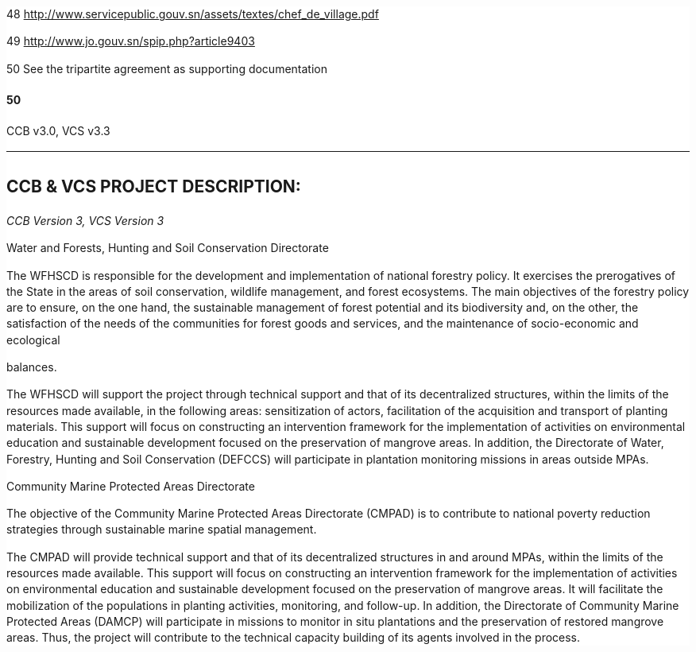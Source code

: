 48 http://www.servicepublic.gouv.sn/assets/textes/chef_de_village.pdf

49 http://www.jo.gouv.sn/spip.php?article9403

50 See the tripartite agreement as supporting documentation
#### 50

CCB v3.0, VCS v3.3


-----

## CCB & VCS PROJECT DESCRIPTION:

*CCB Version 3, VCS Version 3*

Water and Forests, Hunting and Soil Conservation Directorate

The WFHSCD is responsible for the development and implementation of national forestry policy. It
exercises the prerogatives of the State in the areas of soil conservation, wildlife management, and forest
ecosystems. The main objectives of the forestry policy are to ensure, on the one hand, the sustainable
management of forest potential and its biodiversity and, on the other, the satisfaction of the needs of the
communities for forest goods and services, and the maintenance of socio-economic and ecological

balances.

The WFHSCD will support the project through technical support and that of its decentralized structures,
within the limits of the resources made available, in the following areas: sensitization of actors, facilitation
of the acquisition and transport of planting materials. This support will focus on constructing an intervention
framework for the implementation of activities on environmental education and sustainable development
focused on the preservation of mangrove areas. In addition, the Directorate of Water, Forestry, Hunting and
Soil Conservation (DEFCCS) will participate in plantation monitoring missions in areas outside MPAs.

Community Marine Protected Areas Directorate

The objective of the Community Marine Protected Areas Directorate (CMPAD) is to contribute to national
poverty reduction strategies through sustainable marine spatial management.

The CMPAD will provide technical support and that of its decentralized structures in and around MPAs,
within the limits of the resources made available. This support will focus on constructing an intervention
framework for the implementation of activities on environmental education and sustainable development
focused on the preservation of mangrove areas. It will facilitate the mobilization of the populations in
planting activities, monitoring, and follow-up. In addition, the Directorate of Community Marine Protected
Areas (DAMCP) will participate in missions to monitor in situ plantations and the preservation of restored
mangrove areas. Thus, the project will contribute to the technical capacity building of its agents involved in
the process.
